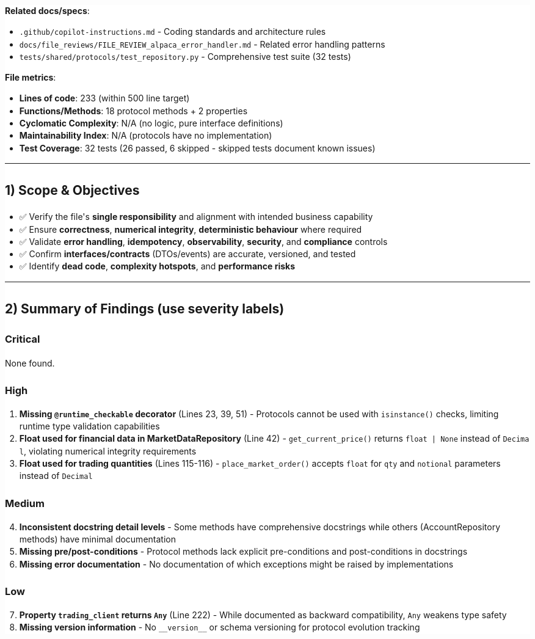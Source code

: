**Related docs/specs**:
- `.github/copilot-instructions.md` - Coding standards and architecture rules
- `docs/file_reviews/FILE_REVIEW_alpaca_error_handler.md` - Related error handling patterns
- `tests/shared/protocols/test_repository.py` - Comprehensive test suite (32 tests)

**File metrics**:
- **Lines of code**: 233 (within 500 line target)
- **Functions/Methods**: 18 protocol methods + 2 properties
- **Cyclomatic Complexity**: N/A (no logic, pure interface definitions)
- **Maintainability Index**: N/A (protocols have no implementation)
- **Test Coverage**: 32 tests (26 passed, 6 skipped - skipped tests document known issues)

---

## 1) Scope & Objectives

- ✅ Verify the file's **single responsibility** and alignment with intended business capability
- ✅ Ensure **correctness**, **numerical integrity**, **deterministic behaviour** where required
- ✅ Validate **error handling**, **idempotency**, **observability**, **security**, and **compliance** controls
- ✅ Confirm **interfaces/contracts** (DTOs/events) are accurate, versioned, and tested
- ✅ Identify **dead code**, **complexity hotspots**, and **performance risks**

---

## 2) Summary of Findings (use severity labels)

### Critical
None found.

### High
1. **Missing `@runtime_checkable` decorator** (Lines 23, 39, 51) - Protocols cannot be used with `isinstance()` checks, limiting runtime type validation capabilities
2. **Float used for financial data in MarketDataRepository** (Line 42) - `get_current_price()` returns `float | None` instead of `Decimal`, violating numerical integrity requirements
3. **Float used for trading quantities** (Lines 115-116) - `place_market_order()` accepts `float` for `qty` and `notional` parameters instead of `Decimal`

### Medium
4. **Inconsistent docstring detail levels** - Some methods have comprehensive docstrings while others (AccountRepository methods) have minimal documentation
5. **Missing pre/post-conditions** - Protocol methods lack explicit pre-conditions and post-conditions in docstrings
6. **Missing error documentation** - No documentation of which exceptions might be raised by implementations

### Low
7. **Property `trading_client` returns `Any`** (Line 222) - While documented as backward compatibility, `Any` weakens type safety
8. **Missing version information** - No `__version__` or schema versioning for protocol evolution tracking
